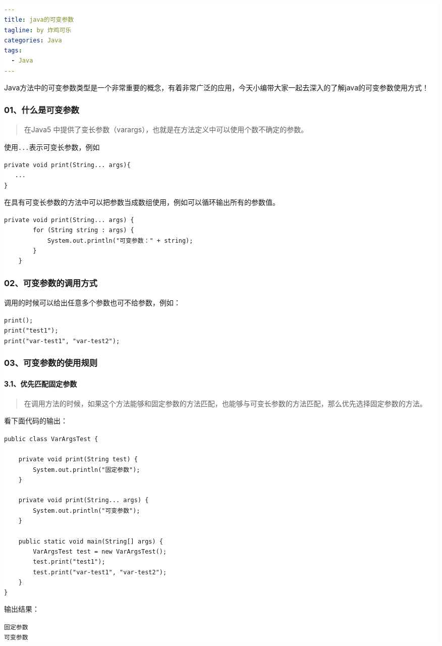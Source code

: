 ```yaml
---
title: java的可变参数
tagline: by 炸鸡可乐
categories: Java
tags: 
  - Java
---
```


Java方法中的可变参数类型是一个非常重要的概念，有着非常广泛的应用，今天小编带大家一起去深入的了解java的可变参数使用方式！



### 01、什么是可变参数
> 在Java5 中提供了变长参数（varargs），也就是在方法定义中可以使用个数不确定的参数。

使用`...`表示可变长参数，例如
```
private void print(String... args){
   ...
}
```
在具有可变长参数的方法中可以把参数当成数组使用，例如可以循环输出所有的参数值。
```
private void print(String... args) {
		for (String string : args) {
			System.out.println("可变参数：" + string);
		}
	}
```
### 02、可变参数的调用方式
调用的时候可以给出任意多个参数也可不给参数，例如：
```
print();
print("test1");
print("var-test1", "var-test2");
```
### 03、可变参数的使用规则
#### 3.1、优先匹配固定参数
> 在调用方法的时候，如果这个方法能够和固定参数的方法匹配，也能够与可变长参数的方法匹配，那么优先选择固定参数的方法。

看下面代码的输出：
```
public class VarArgsTest {

	private void print(String test) {
		System.out.println("固定参数");
	}

	private void print(String... args) {
		System.out.println("可变参数");
	}
	
	public static void main(String[] args) {
		VarArgsTest test = new VarArgsTest();
		test.print("test1");
		test.print("var-test1", "var-test2");
	}
}
```
输出结果：
```
固定参数
可变参数
```